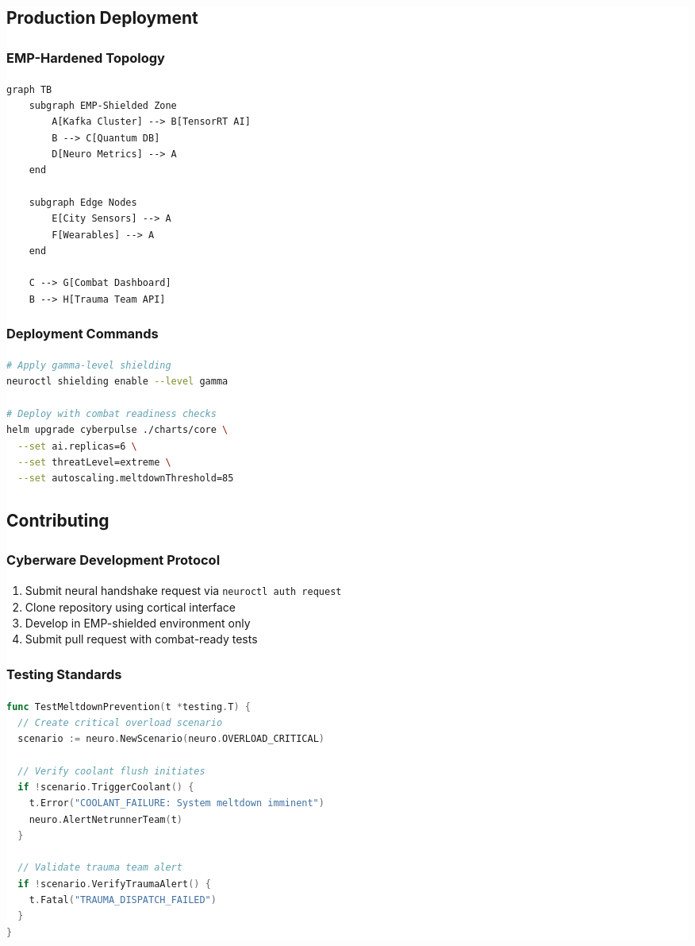 ## Production Deployment

### EMP-Hardened Topology
```mermaid
graph TB
    subgraph EMP-Shielded Zone
        A[Kafka Cluster] --> B[TensorRT AI]
        B --> C[Quantum DB]
        D[Neuro Metrics] --> A
    end
    
    subgraph Edge Nodes
        E[City Sensors] --> A
        F[Wearables] --> A
    end
    
    C --> G[Combat Dashboard]
    B --> H[Trauma Team API]
```

### Deployment Commands
```bash
# Apply gamma-level shielding
neuroctl shielding enable --level gamma

# Deploy with combat readiness checks
helm upgrade cyberpulse ./charts/core \
  --set ai.replicas=6 \
  --set threatLevel=extreme \
  --set autoscaling.meltdownThreshold=85
```

## Contributing

### Cyberware Development Protocol
1. Submit neural handshake request via `neuroctl auth request`
2. Clone repository using cortical interface
3. Develop in EMP-shielded environment only
4. Submit pull request with combat-ready tests

### Testing Standards
```go
func TestMeltdownPrevention(t *testing.T) {
  // Create critical overload scenario
  scenario := neuro.NewScenario(neuro.OVERLOAD_CRITICAL)
  
  // Verify coolant flush initiates
  if !scenario.TriggerCoolant() {
    t.Error("COOLANT_FAILURE: System meltdown imminent")
    neuro.AlertNetrunnerTeam(t)
  }
  
  // Validate trauma team alert
  if !scenario.VerifyTraumaAlert() {
    t.Fatal("TRAUMA_DISPATCH_FAILED")
  }
}
```
